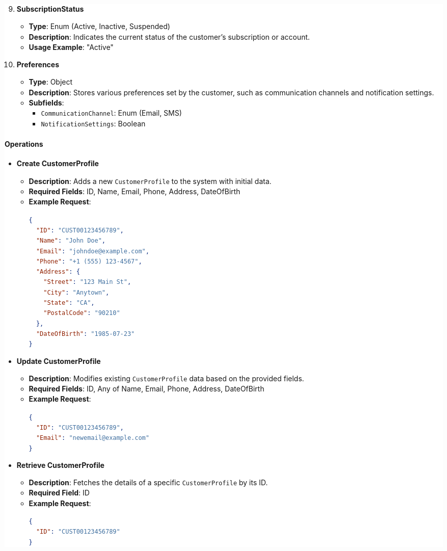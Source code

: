 9. **SubscriptionStatus**
   - **Type**: Enum (Active, Inactive, Suspended)
   - **Description**: Indicates the current status of the customer’s subscription or account.
   - **Usage Example**: "Active"

10. **Preferences**
    - **Type**: Object
    - **Description**: Stores various preferences set by the customer, such as communication channels and notification settings.
    - **Subfields**:
      - `CommunicationChannel`: Enum (Email, SMS)
      - `NotificationSettings`: Boolean

#### Operations

- **Create CustomerProfile**
  - **Description**: Adds a new `CustomerProfile` to the system with initial data.
  - **Required Fields**: ID, Name, Email, Phone, Address, DateOfBirth
  - **Example Request**:
    ```json
    {
      "ID": "CUST00123456789",
      "Name": "John Doe",
      "Email": "johndoe@example.com",
      "Phone": "+1 (555) 123-4567",
      "Address": {
        "Street": "123 Main St",
        "City": "Anytown",
        "State": "CA",
        "PostalCode": "90210"
      },
      "DateOfBirth": "1985-07-23"
    }
    ```

- **Update CustomerProfile**
  - **Description**: Modifies existing `CustomerProfile` data based on the provided fields.
  - **Required Fields**: ID, Any of Name, Email, Phone, Address, DateOfBirth
  - **Example Request**:
    ```json
    {
      "ID": "CUST00123456789",
      "Email": "newemail@example.com"
    }
    ```

- **Retrieve CustomerProfile**
  - **Description**: Fetches the details of a specific `CustomerProfile` by its ID.
  - **Required Field**: ID
  - **Example Request**:
    ```json
    {
      "ID": "CUST00123456789"
    }
    ```
